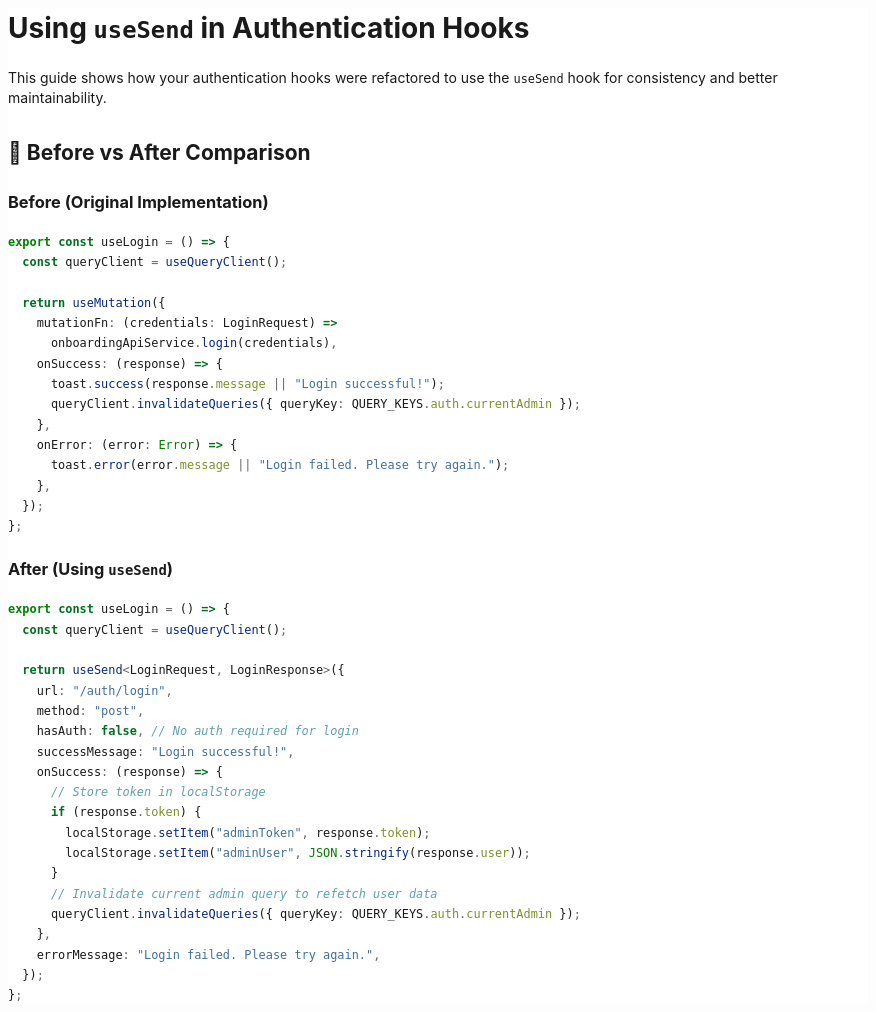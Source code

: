 # Using `useSend` in Authentication Hooks

This guide shows how your authentication hooks were refactored to use the `useSend` hook for consistency and better maintainability.

## 🔄 **Before vs After Comparison**

### **Before (Original Implementation)**

```typescript
export const useLogin = () => {
  const queryClient = useQueryClient();

  return useMutation({
    mutationFn: (credentials: LoginRequest) =>
      onboardingApiService.login(credentials),
    onSuccess: (response) => {
      toast.success(response.message || "Login successful!");
      queryClient.invalidateQueries({ queryKey: QUERY_KEYS.auth.currentAdmin });
    },
    onError: (error: Error) => {
      toast.error(error.message || "Login failed. Please try again.");
    },
  });
};
```

### **After (Using `useSend`)**

```typescript
export const useLogin = () => {
  const queryClient = useQueryClient();

  return useSend<LoginRequest, LoginResponse>({
    url: "/auth/login",
    method: "post",
    hasAuth: false, // No auth required for login
    successMessage: "Login successful!",
    onSuccess: (response) => {
      // Store token in localStorage
      if (response.token) {
        localStorage.setItem("adminToken", response.token);
        localStorage.setItem("adminUser", JSON.stringify(response.user));
      }
      // Invalidate current admin query to refetch user data
      queryClient.invalidateQueries({ queryKey: QUERY_KEYS.auth.currentAdmin });
    },
    errorMessage: "Login failed. Please try again.",
  });
};
```
